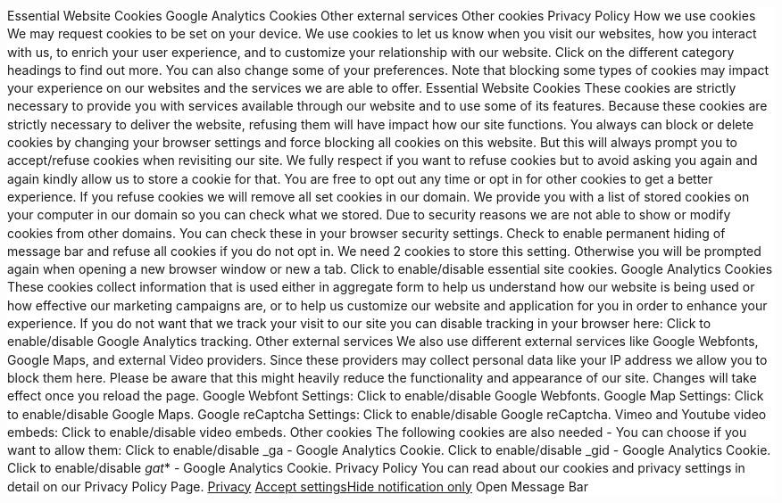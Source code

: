 Essential Website Cookies
Google Analytics Cookies
Other external services
Other cookies
Privacy Policy
How we use cookies
We may request cookies to be set on your device. We use cookies to let us know when you visit our websites, how you interact with us, to enrich your user experience, and to customize your relationship with our website. 
Click on the different category headings to find out more. You can also change some of your preferences. Note that blocking some types of cookies may impact your experience on our websites and the services we are able to offer.
Essential Website Cookies
These cookies are strictly necessary to provide you with services available through our website and to use some of its features.
Because these cookies are strictly necessary to deliver the website, refusing them will have impact how our site functions. You always can block or delete cookies by changing your browser settings and force blocking all cookies on this website. But this will always prompt you to accept/refuse cookies when revisiting our site.
We fully respect if you want to refuse cookies but to avoid asking you again and again kindly allow us to store a cookie for that. You are free to opt out any time or opt in for other cookies to get a better experience. If you refuse cookies we will remove all set cookies in our domain.
We provide you with a list of stored cookies on your computer in our domain so you can check what we stored. Due to security reasons we are not able to show or modify cookies from other domains. You can check these in your browser security settings.
Check to enable permanent hiding of message bar and refuse all cookies if you do not opt in. We need 2 cookies to store this setting. Otherwise you will be prompted again when opening a new browser window or new a tab.
Click to enable/disable essential site cookies.
Google Analytics Cookies
These cookies collect information that is used either in aggregate form to help us understand how our website is being used or how effective our marketing campaigns are, or to help us customize our website and application for you in order to enhance your experience.
If you do not want that we track your visit to our site you can disable tracking in your browser here:
Click to enable/disable Google Analytics tracking.
Other external services
We also use different external services like Google Webfonts, Google Maps, and external Video providers. Since these providers may collect personal data like your IP address we allow you to block them here. Please be aware that this might heavily reduce the functionality and appearance of our site. Changes will take effect once you reload the page.
Google Webfont Settings:
Click to enable/disable Google Webfonts.
Google Map Settings:
Click to enable/disable Google Maps.
Google reCaptcha Settings:
Click to enable/disable Google reCaptcha.
Vimeo and Youtube video embeds:
Click to enable/disable video embeds.
Other cookies
The following cookies are also needed - You can choose if you want to allow them:
Click to enable/disable _ga - Google Analytics Cookie.
Click to enable/disable _gid - Google Analytics Cookie.
Click to enable/disable _gat_* - Google Analytics Cookie.
Privacy Policy
You can read about our cookies and privacy settings in detail on our Privacy Policy Page. 
[Privacy](https://www.safeireland.ie/privacy/)
[Accept settings](https://www.safeireland.ie/safe-ireland-and-totalhealth-pharmacies-join-forces-in-gateway-to-safety-initiative-as-dv-needs-continue/ "Allow to use cookies, you always can modify used cookies and services")[Hide notification only](https://www.safeireland.ie/safe-ireland-and-totalhealth-pharmacies-join-forces-in-gateway-to-safety-initiative-as-dv-needs-continue/ "Do not allow to use cookies or services - some functionality on our site might not work as expected.")
Open Message Bar
